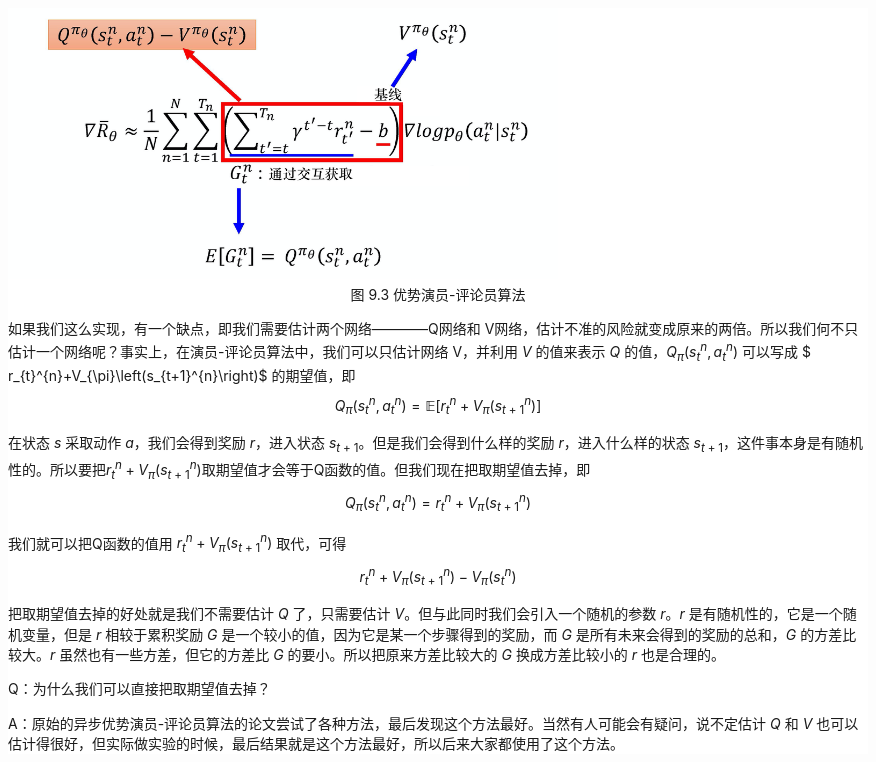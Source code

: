 <img width="550" src="../img/ch9/9.3.png"/>
</div>
 <div align=center>图 9.3 优势演员-评论员算法</div>


如果我们这么实现，有一个缺点，即我们需要估计两个网络————Q网络和 V网络，估计不准的风险就变成原来的两倍。所以我们何不只估计一个网络呢？事实上，在演员-评论员算法中，我们可以只估计网络 V，并利用 $V$ 的值来表示 $Q$ 的值，$Q_{\pi}\left(s_{t}^{n}, a_{t}^{n}\right)$ 可以写成 $ r_{t}^{n}+V_{\pi}\left(s_{t+1}^{n}\right)$ 的期望值，即
$$
  Q_{\pi}\left(s_{t}^{n}, a_{t}^{n}\right)=\mathbb{E}\left[r_{t}^{n}+V_{\pi}\left(s_{t+1}^{n}\right)\right]
$$

在状态 $s$ 采取动作 $a$，我们会得到奖励 $r$，进入状态 $s_{t+1}$。但是我们会得到什么样的奖励 $r$，进入什么样的状态 $s_{t+1}$，这件事本身是有随机性的。所以要把$r_{t}^{n}+V_{\pi}\left(s_{t+1}^{n}\right)$取期望值才会等于Q函数的值。但我们现在把取期望值去掉，即
$$
  Q_{\pi}\left(s_{t}^{n}, a_{t}^{n}\right)=r_{t}^{n}+V_{\pi}\left(s_{t+1}^{n}\right)
$$

我们就可以把Q函数的值用 $r_t^n + V_{\pi}\left(s_{t+1}^{n}\right)$ 取代，可得
$$
  r_{t}^{n}+V_{\pi}\left(s_{t+1}^{n}\right)-V_{\pi}\left(s_{t}^{n}\right)
$$

把取期望值去掉的好处就是我们不需要估计 $Q$ 了，只需要估计 $V$。但与此同时我们会引入一个随机的参数 $r$。$r$ 是有随机性的，它是一个随机变量，但是 $r$ 相较于累积奖励 $G$ 是一个较小的值，因为它是某一个步骤得到的奖励，而 $G$ 是所有未来会得到的奖励的总和，$G$ 的方差比较大。$r$ 虽然也有一些方差，但它的方差比 $G$ 的要小。所以把原来方差比较大的 $G$ 换成方差比较小的 $r$ 也是合理的。

Q：为什么我们可以直接把取期望值去掉？

A：原始的异步优势演员-评论员算法的论文尝试了各种方法，最后发现这个方法最好。当然有人可能会有疑问，说不定估计 $Q$ 和 $V$ 也可以估计得很好，但实际做实验的时候，最后结果就是这个方法最好，所以后来大家都使用了这个方法。
